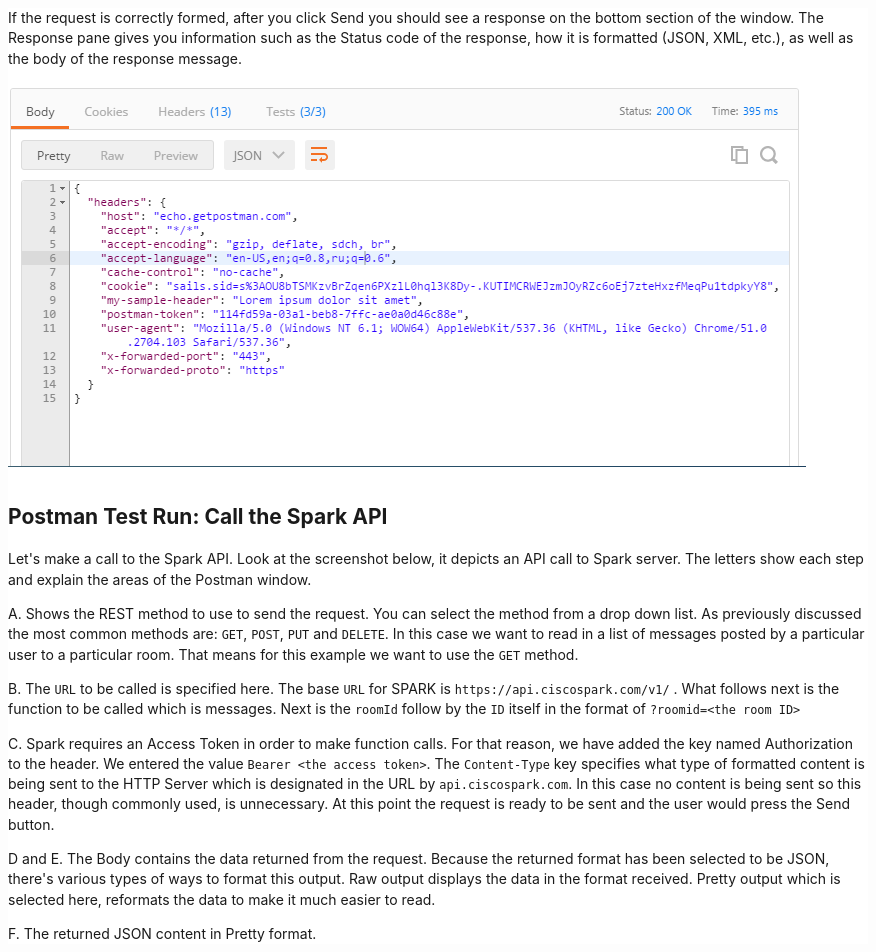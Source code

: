 If the request is correctly formed, after you click Send you should see a response on the bottom section of the window. The Response pane gives you information such as the Status code of the response, how it is formatted (JSON, XML, etc.), as well as the body of the response message.

![Postman request/response box](../imagenes/REST-06.png)

## Postman Test Run: Call the Spark API

Let's make a call to the Spark API. Look at the screenshot below, it depicts an API call to Spark server. The letters show each step and explain the areas of the Postman window.

A. Shows the REST method to use to send the request. You can select the method from a drop down list. As previously discussed the most common methods are: `GET`, `POST`, `PUT` and `DELETE`. In this case we want to read in a list of messages posted by a particular user to a particular room. That means for this example we want to use the `GET` method.

B. The `URL` to be called is specified here. The base `URL` for SPARK is `https://api.ciscospark.com/v1/` . What follows next is the function to be called which is messages. Next is the `roomId` follow by the `ID` itself in the format of `?roomid=<the room ID>`

C. Spark requires an Access Token in order to make function calls. For that reason, we have added the key named Authorization to the header. We entered the value `Bearer <the access token>`. The `Content-Type` key specifies what type of formatted content is being sent to the HTTP Server which is designated in the URL by `api.ciscospark.com`. In this case no content is being sent so this header, though commonly used, is unnecessary. At this point the request is ready to be sent and the user would press the Send button.

D and E. The Body contains the data returned from the request. Because the returned format has been selected to be JSON, there's various types of ways to format this output. Raw output displays the data in the format received. Pretty output which is selected here, reformats the data to make it much easier to read.

F. The returned JSON content in Pretty format.
